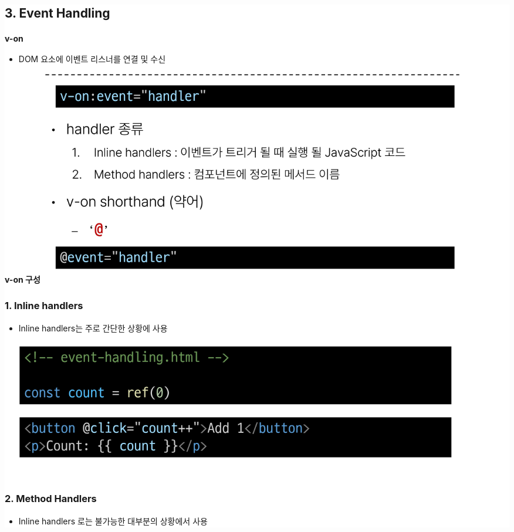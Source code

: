 ## 3. Event Handling

**v-on**
- DOM 요소에 이벤트 리스너를 연결 및 수신  

**v-on 구성**
![Alt text](images/image-23.png)



### 1. Inline handlers
- Inline handlers는 주로 간단한 상황에 사용

   ![Alt text](images/image-24.png)

### 2. Method Handlers
- Inline handlers 로는 불가능한 대부분의 상황에서 사용  
